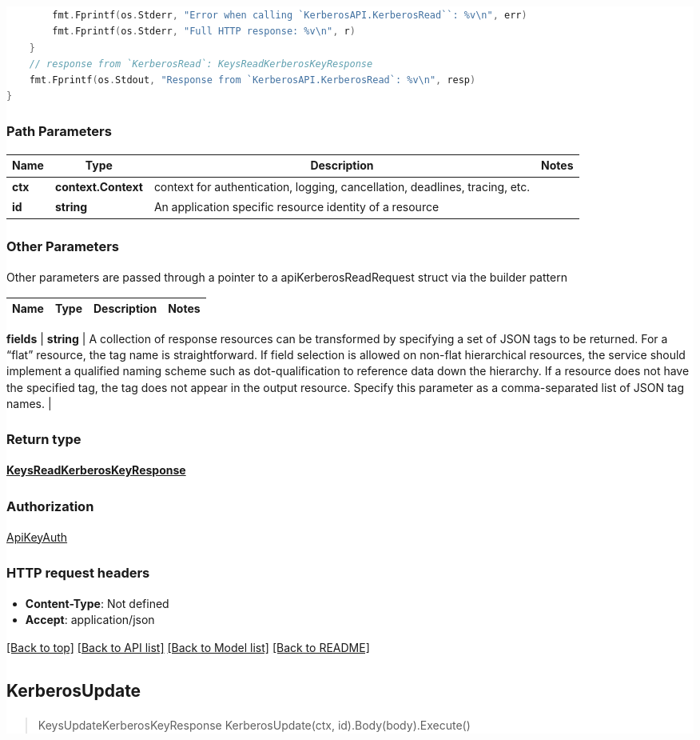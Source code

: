 ```go
		fmt.Fprintf(os.Stderr, "Error when calling `KerberosAPI.KerberosRead``: %v\n", err)
		fmt.Fprintf(os.Stderr, "Full HTTP response: %v\n", r)
	}
	// response from `KerberosRead`: KeysReadKerberosKeyResponse
	fmt.Fprintf(os.Stdout, "Response from `KerberosAPI.KerberosRead`: %v\n", resp)
}
```

### Path Parameters


Name | Type | Description  | Notes
------------- | ------------- | ------------- | -------------
**ctx** | **context.Context** | context for authentication, logging, cancellation, deadlines, tracing, etc.
**id** | **string** | An application specific resource identity of a resource | 

### Other Parameters

Other parameters are passed through a pointer to a apiKerberosReadRequest struct via the builder pattern


Name | Type | Description  | Notes
------------- | ------------- | ------------- | -------------

 **fields** | **string** |   A collection of response resources can be transformed by specifying a set of JSON tags to be returned. For a “flat” resource, the tag name is straightforward. If field selection is allowed on non-flat hierarchical resources, the service should implement a qualified naming scheme such as dot-qualification to reference data down the hierarchy. If a resource does not have the specified tag, the tag does not appear in the output resource.  Specify this parameter as a comma-separated list of JSON tag names.         | 

### Return type

[**KeysReadKerberosKeyResponse**](KeysReadKerberosKeyResponse.md)

### Authorization

[ApiKeyAuth](../README.md#ApiKeyAuth)

### HTTP request headers

- **Content-Type**: Not defined
- **Accept**: application/json

[[Back to top]](#) [[Back to API list]](../README.md#documentation-for-api-endpoints)
[[Back to Model list]](../README.md#documentation-for-models)
[[Back to README]](../README.md)


## KerberosUpdate

> KeysUpdateKerberosKeyResponse KerberosUpdate(ctx, id).Body(body).Execute()
